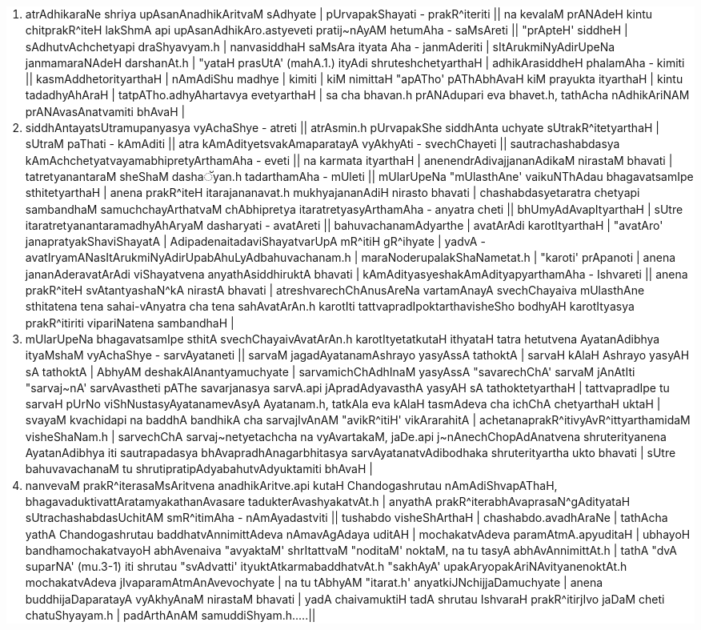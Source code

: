 1) atrAdhikaraNe shriya upAsanAnadhikAritvaM sAdhyate | pUrvapakShayati - prakR^iteriti || na kevalaM prANAdeH kintu chitprakR^iteH lakShmA api upAsanAdhikAro.astyeveti pratij~nAyAM hetumAha - saMsAreti || "prApteH' siddheH | sAdhutvAchchetyapi draShyavyam.h | nanvasiddhaH saMsAra ityata Aha - janmAderiti | sItArukmiNyAdirUpeNa janmamaraNAdeH darshanAt.h | "yataH prasUtA' (mahA.1.) ityAdi shruteshchetyarthaH | adhikArasiddheH phalamAha - kimiti || kasmAddhetorityarthaH | nAmAdiShu madhye | kimiti | kiM nimittaH "apATho' pAThAbhAvaH kiM prayukta ityarthaH | kintu tadadhyAhAraH | tatpATho.adhyAhartavya evetyarthaH | sa cha bhavan.h prANAdupari eva bhavet.h, tathAcha nAdhikAriNAM prANAvasAnatvamiti bhAvaH |
2) siddhAntayatsUtramupanyasya vyAchaShye - atreti || atrAsmin.h pUrvapakShe siddhAnta uchyate sUtrakR^itetyarthaH | sUtraM paThati - kAmAditi || atra kAmAdityetsvakAmaparatayA vyAkhyAti - svechChayeti || sautrachashabdasya kAmAchchetyatvayamabhipretyArthamAha - eveti || na karmata ityarthaH | anenendrAdivajjananAdikaM nirastaM bhavati | tatretyanantaraM sheShaM dashaॅyan.h tadarthamAha - mUleti || mUlarUpeNa "mUlasthAne' vaikuNThAdau bhagavatsamIpe sthitetyarthaH | anena prakR^iteH itarajananavat.h mukhyajananAdiH nirasto bhavati | chashabdasyetaratra chetyapi sambandhaM samuchchayArthatvaM chAbhipretya itaratretyasyArthamAha - anyatra cheti || bhUmyAdAvapItyarthaH | sUtre itaratretyanantaramadhyAhAryaM dasharyati - avatAreti || bahuvachanamAdyarthe | avatArAdi karotItyarthaH | "avatAro' janapratyakShaviShayatA | AdipadenaitadaviShayatvarUpA mR^itiH gR^ihyate | yadvA - avatIryamANasItArukmiNyAdirUpabAhuLyAdbahuvachanam.h | maraNoderupalakShaNametat.h | "karoti' prApanoti | anena jananAderavatArAdi viShayatvena anyathAsiddhiruktA bhavati | kAmAdityasyeshakAmAdityapyarthamAha - Ishvareti || anena prakR^iteH svAtantyashaN^kA nirastA bhavati | atreshvarechChAnusAreNa vartamAnayA svechChayaiva mUlasthAne sthitatena tena sahai-vAnyatra cha tena sahAvatArAn.h karotIti tattvapradIpoktarthavisheSho bodhyAH karotItyasya prakR^itiriti vipariNatena sambandhaH |
3) mUlarUpeNa bhagavatsamIpe sthitA svechChayaivAvatArAn.h karotItyetatkutaH ithyataH tatra hetutvena AyatanAdibhya ityaMshaM vyAchaShye - sarvAyataneti || sarvaM jagadAyatanamAshrayo yasyAssA tathoktA | sarvaH kAlaH Ashrayo yasyAH sA tathoktA | AbhyAM deshakAlAnantyamuchyate | sarvamichChAdhInaM yasyAssA "savarechChA' sarvaM jAnAtIti "sarvaj~nA' sarvAvastheti pAThe savarjanasya sarvA.api jApradAdyavasthA yasyAH sA tathoktetyarthaH | tattvapradIpe tu sarvaH pUrNo viShNustasyAyatanamevAsyA Ayatanam.h, tatkAla eva kAlaH tasmAdeva cha ichChA chetyarthaH uktaH | svayaM kvachidapi na baddhA bandhikA cha sarvajIvAnAM "avikR^itiH' vikArarahitA | achetanaprakR^itivyAvR^ittyarthamidaM visheShaNam.h | sarvechChA sarvaj~netyetachcha na vyAvartakaM, jaDe.api j~nAnechChopAdAnatvena shruterityanena AyatanAdibhya iti sautrapadasya bhAvapradhAnagarbhitasya sarvAyatanatvAdibodhaka shruterityartha ukto bhavati | sUtre bahuvavachanaM tu shrutipratipAdyabahutvAdyuktamiti bhAvaH |
4) nanvevaM prakR^iterasaMsAritvena anadhikAritve.api kutaH Chandogashrutau nAmAdiShvapAThaH, bhagavaduktivattAratamyakathanAvasare tadukterAvashyakatvAt.h | anyathA prakR^iterabhAvaprasaN^gAdityataH sUtrachashabdasUchitAM smR^itimAha - nAmAyadastviti || tushabdo visheShArthaH | chashabdo.avadhAraNe | tathAcha yathA Chandogashrutau baddhatvAnnimittAdeva nAmavAgAdaya uditAH | mochakatvAdeva paramAtmA.apyuditaH | ubhayoH bandhamochakatvayoH abhAvenaiva "avyaktaM' shrItattvaM "noditaM' noktaM, na tu tasyA abhAvAnnimittAt.h | tathA "dvA suparNA' (mu.3-1) iti shrutau "svAdvatti' ityuktAtkarmabaddhatvAt.h "sakhAyA' upakAryopakAriNAvityanenoktAt.h mochakatvAdeva jIvaparamAtmAnAvevochyate | na tu tAbhyAM "itarat.h' anyatkiJNchijjaDamuchyate | anena buddhijaDaparatayA vyAkhyAnaM nirastaM bhavati | yadA chaivamuktiH tadA shrutau 
IshvaraH prakR^itirjIvo jaDaM cheti chatuShyayam.h |
padArthAnAM samuddiShyam.h.....||